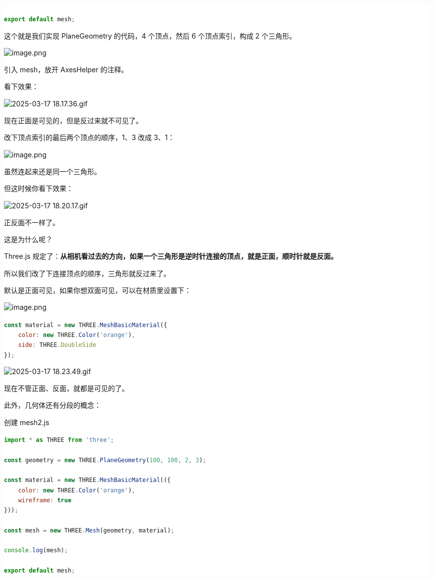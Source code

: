 ```javascript

export default mesh;
```
这个就是我们实现 PlaneGeometry 的代码，4 个顶点，然后 6 个顶点索引，构成 2 个三角形。


![image.png](https://p6-juejin.byteimg.com/tos-cn-i-k3u1fbpfcp/977009853c0e490a97c95f0995abbc1d~tplv-k3u1fbpfcp-jj-mark:0:0:0:0:q75.image#?w=1242&h=920&s=169750&e=png&b=1f1f1f)

引入 mesh，放开 AxesHelper 的注释。

看下效果：


![2025-03-17 18.17.36.gif](https://p3-juejin.byteimg.com/tos-cn-i-k3u1fbpfcp/e8113b6ac9fb46e0815272ce83be919c~tplv-k3u1fbpfcp-jj-mark:0:0:0:0:q75.image#?w=1356&h=1024&s=320282&e=gif&f=38&b=080808)

现在正面是可见的，但是反过来就不可见了。

改下顶点索引的最后两个顶点的顺序，1、3 改成 3、1：

![image.png](https://p3-juejin.byteimg.com/tos-cn-i-k3u1fbpfcp/11e49d9a8f7e4fccbc75fc6e396d98d2~tplv-k3u1fbpfcp-jj-mark:0:0:0:0:q75.image#?w=1318&h=572&s=105849&e=png&b=1f1f1f)

虽然连起来还是同一个三角形。

但这时候你看下效果：


![2025-03-17 18.20.17.gif](https://p3-juejin.byteimg.com/tos-cn-i-k3u1fbpfcp/6e9fcbe5c5364bc7a9ea2d8b9f89aef6~tplv-k3u1fbpfcp-jj-mark:0:0:0:0:q75.image#?w=1356&h=1024&s=342086&e=gif&f=34&b=070707)

正反面不一样了。

这是为什么呢？

Three.js 规定了：**从相机看过去的方向，如果一个三角形是逆时针连接的顶点，就是正面，顺时针就是反面。**

所以我们改了下连接顶点的顺序，三角形就反过来了。

默认是正面可见，如果你想双面可见，可以在材质里设置下：


![image.png](https://p3-juejin.byteimg.com/tos-cn-i-k3u1fbpfcp/d9d12a8a4066413eae42a315727f9f56~tplv-k3u1fbpfcp-jj-mark:0:0:0:0:q75.image#?w=1130&h=386&s=67376&e=png&b=1f1f1f)

```javascript
const material = new THREE.MeshBasicMaterial({
    color: new THREE.Color('orange'),
    side: THREE.DoubleSide
});
```

![2025-03-17 18.23.49.gif](https://p9-juejin.byteimg.com/tos-cn-i-k3u1fbpfcp/11c37115aa164735b2065d3b04a8d88d~tplv-k3u1fbpfcp-jj-mark:0:0:0:0:q75.image#?w=1356&h=1024&s=278504&e=gif&f=31&b=080808)

现在不管正面、反面，就都是可见的了。

此外，几何体还有分段的概念：

创建 mesh2.js

```javascript
import * as THREE from 'three';

const geometry = new THREE.PlaneGeometry(100, 100, 2, 3);

const material = new THREE.MeshBasicMaterial(({
    color: new THREE.Color('orange'),
    wireframe: true
}));

const mesh = new THREE.Mesh(geometry, material);

console.log(mesh);

export default mesh;
```